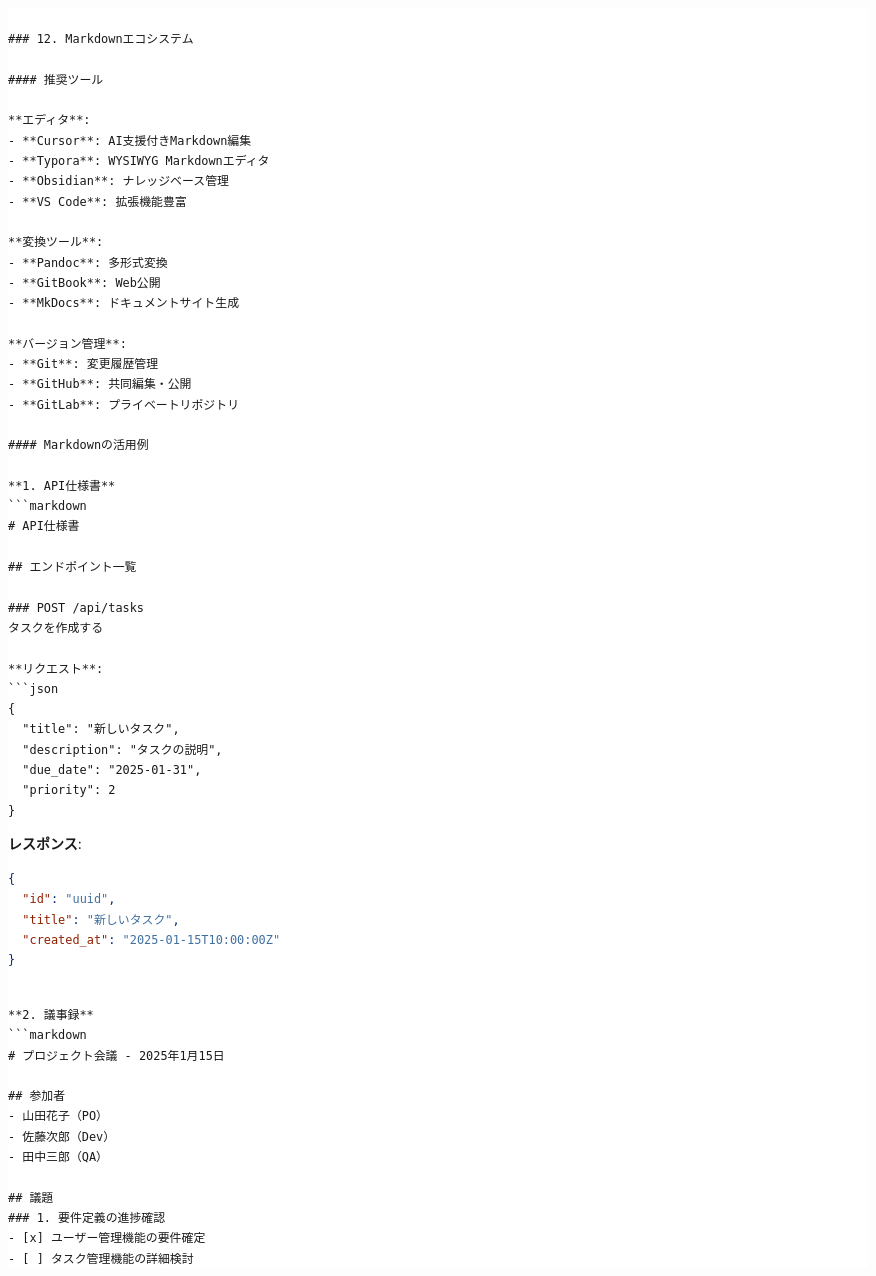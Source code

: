 ```

### 12. Markdownエコシステム

#### 推奨ツール

**エディタ**:
- **Cursor**: AI支援付きMarkdown編集
- **Typora**: WYSIWYG Markdownエディタ
- **Obsidian**: ナレッジベース管理
- **VS Code**: 拡張機能豊富

**変換ツール**:
- **Pandoc**: 多形式変換
- **GitBook**: Web公開
- **MkDocs**: ドキュメントサイト生成

**バージョン管理**:
- **Git**: 変更履歴管理
- **GitHub**: 共同編集・公開
- **GitLab**: プライベートリポジトリ

#### Markdownの活用例

**1. API仕様書**
```markdown
# API仕様書

## エンドポイント一覧

### POST /api/tasks
タスクを作成する

**リクエスト**:
```json
{
  "title": "新しいタスク",
  "description": "タスクの説明",
  "due_date": "2025-01-31",
  "priority": 2
}
```

**レスポンス**:
```json
{
  "id": "uuid",
  "title": "新しいタスク",
  "created_at": "2025-01-15T10:00:00Z"
}
```
```

**2. 議事録**
```markdown
# プロジェクト会議 - 2025年1月15日

## 参加者
- 山田花子（PO）
- 佐藤次郎（Dev）
- 田中三郎（QA）

## 議題
### 1. 要件定義の進捗確認
- [x] ユーザー管理機能の要件確定
- [ ] タスク管理機能の詳細検討
```